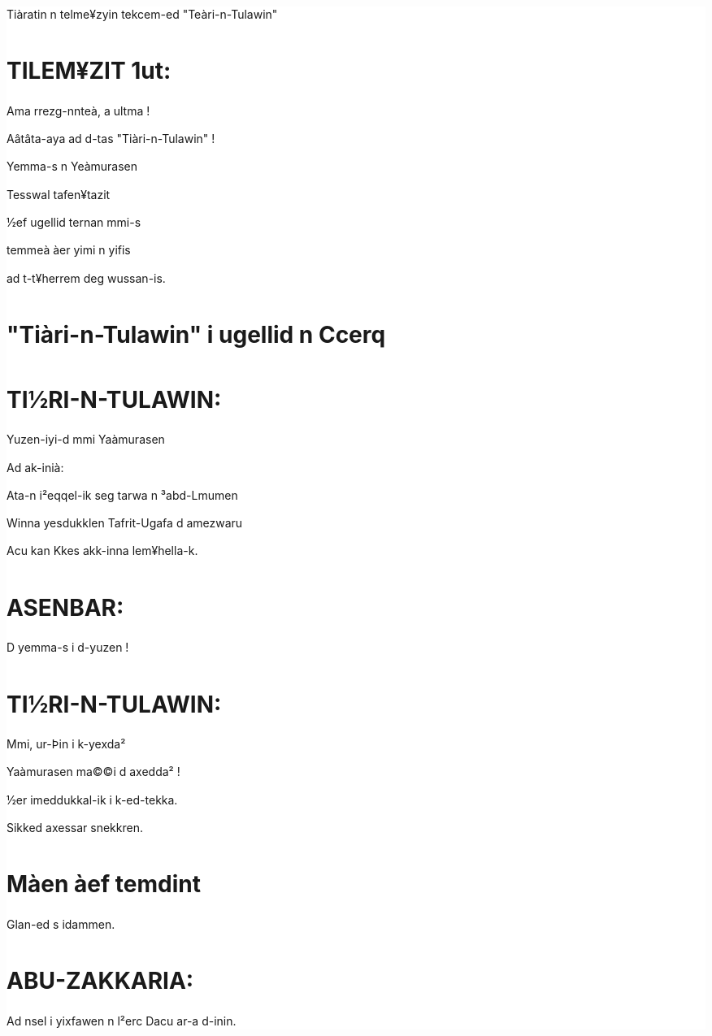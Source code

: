 Tiàratin n telme¥zyin tekcem-ed "Teàri-n-Tulawin"
# TILEM¥ZIT 1ut:

Ama rrezg-nnteà, a ultma !

Aâtâta-aya ad d-tas "Tiàri-n-Tulawin" !

Yemma-s n Yeàmurasen

Tesswal tafen¥tazit

½ef ugellid ternan mmi-s

temmeà àer yimi n yifis

ad t-t¥herrem deg wussan-is.

# "Tiàri-n-Tulawin" i ugellid n Ccerq

# TI½RI-N-TULAWIN:

Yuzen-iyi-d mmi Yaàmurasen

Ad ak-inià:

Ata-n i²eqqel-ik seg tarwa n ³abd-Lmumen

Winna yesdukklen Tafrit-Ugafa d amezwaru

Acu kan Kkes akk-inna lem¥hella-k.

# ASENBAR:

D yemma-s i d-yuzen !

# TI½RI-N-TULAWIN:

Mmi, ur-Þin i k-yexda²

Yaàmurasen ma©©i d axedda² !

½er imeddukkal-ik i k-ed-tekka.

Sikked axessar snekkren.
# Màen àef temdint

Glan-ed s idammen.

# ABU-ZAKKARIA:

Ad nsel i yixfawen n l²erc Dacu ar-a d-inin.
